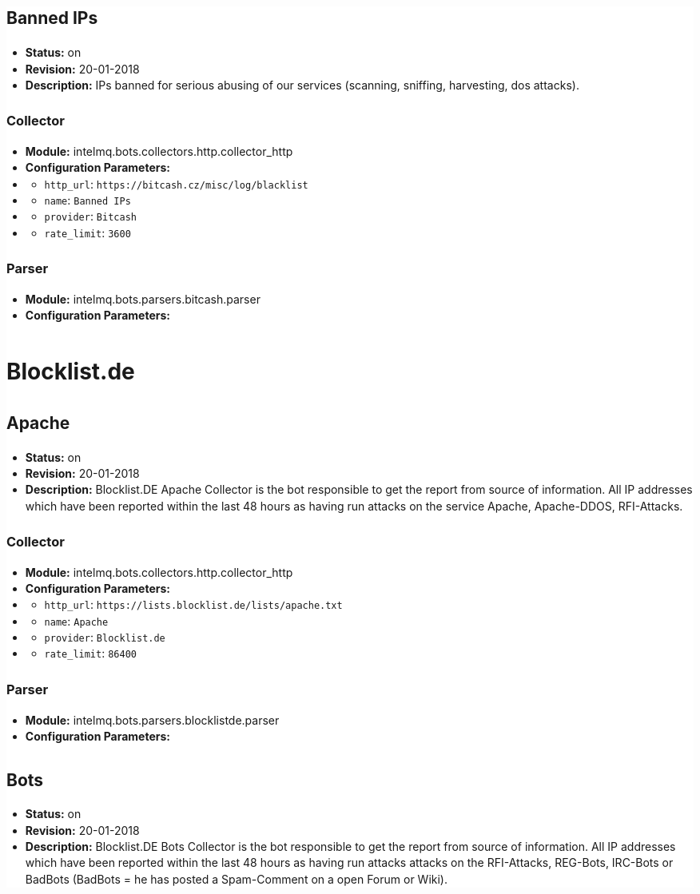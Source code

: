 ## Banned IPs

* **Status:** on
* **Revision:** 20-01-2018
* **Description:** IPs banned for serious abusing of our services (scanning, sniffing, harvesting, dos attacks).

### Collector

* **Module:** intelmq.bots.collectors.http.collector_http
* **Configuration Parameters:**
*  * `http_url`: `https://bitcash.cz/misc/log/blacklist`
*  * `name`: `Banned IPs`
*  * `provider`: `Bitcash`
*  * `rate_limit`: `3600`

### Parser

* **Module:** intelmq.bots.parsers.bitcash.parser
* **Configuration Parameters:**


# Blocklist.de

## Apache

* **Status:** on
* **Revision:** 20-01-2018
* **Description:** Blocklist.DE Apache Collector is the bot responsible to get the report from source of information. All IP addresses which have been reported within the last 48 hours as having run attacks on the service Apache, Apache-DDOS, RFI-Attacks.

### Collector

* **Module:** intelmq.bots.collectors.http.collector_http
* **Configuration Parameters:**
*  * `http_url`: `https://lists.blocklist.de/lists/apache.txt`
*  * `name`: `Apache`
*  * `provider`: `Blocklist.de`
*  * `rate_limit`: `86400`

### Parser

* **Module:** intelmq.bots.parsers.blocklistde.parser
* **Configuration Parameters:**


## Bots

* **Status:** on
* **Revision:** 20-01-2018
* **Description:** Blocklist.DE Bots Collector is the bot responsible to get the report from source of information. All IP addresses which have been reported within the last 48 hours as having run attacks attacks on the RFI-Attacks, REG-Bots, IRC-Bots or BadBots (BadBots = he has posted a Spam-Comment on a open Forum or Wiki).
